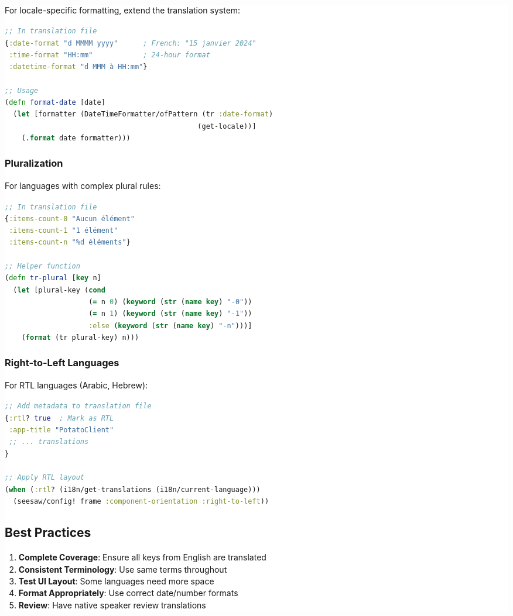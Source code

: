 For locale-specific formatting, extend the translation system:

```clojure
;; In translation file
{:date-format "d MMMM yyyy"      ; French: "15 janvier 2024"
 :time-format "HH:mm"            ; 24-hour format
 :datetime-format "d MMM à HH:mm"}

;; Usage
(defn format-date [date]
  (let [formatter (DateTimeFormatter/ofPattern (tr :date-format)
                                              (get-locale))]
    (.format date formatter)))
```

### Pluralization

For languages with complex plural rules:

```clojure
;; In translation file
{:items-count-0 "Aucun élément"
 :items-count-1 "1 élément"
 :items-count-n "%d éléments"}

;; Helper function
(defn tr-plural [key n]
  (let [plural-key (cond
                    (= n 0) (keyword (str (name key) "-0"))
                    (= n 1) (keyword (str (name key) "-1"))
                    :else (keyword (str (name key) "-n")))]
    (format (tr plural-key) n)))
```

### Right-to-Left Languages

For RTL languages (Arabic, Hebrew):

```clojure
;; Add metadata to translation file
{:rtl? true  ; Mark as RTL
 :app-title "PotatoClient"
 ;; ... translations
}

;; Apply RTL layout
(when (:rtl? (i18n/get-translations (i18n/current-language)))
  (seesaw/config! frame :component-orientation :right-to-left))
```

## Best Practices

1. **Complete Coverage**: Ensure all keys from English are translated
2. **Consistent Terminology**: Use same terms throughout
3. **Test UI Layout**: Some languages need more space
4. **Format Appropriately**: Use correct date/number formats
5. **Review**: Have native speaker review translations
